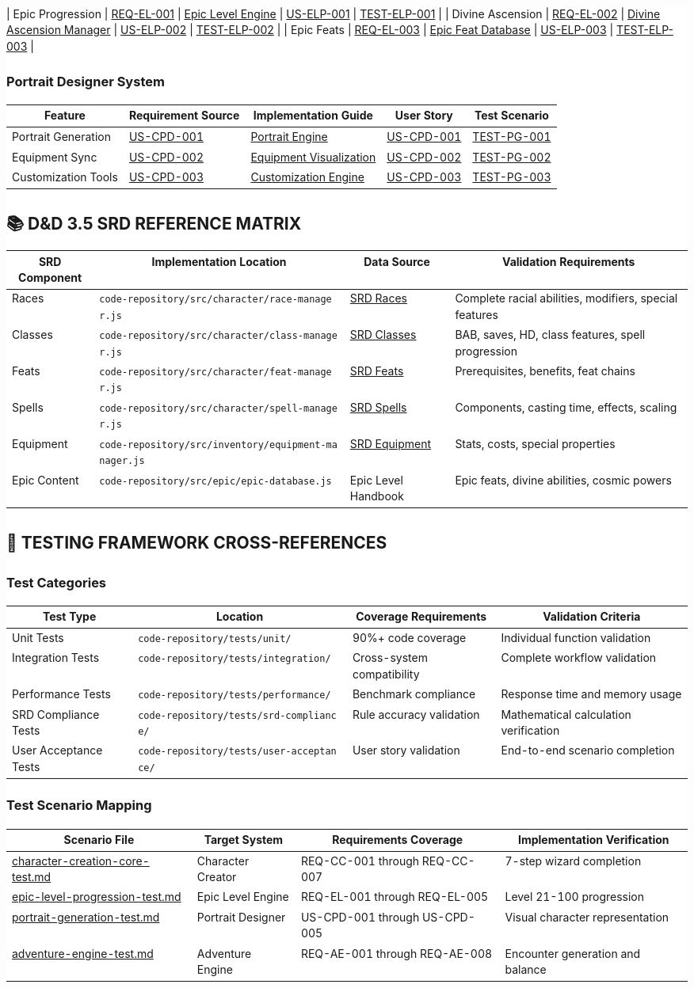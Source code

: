 | Epic Progression | [REQ-EL-001](requirements/enhanced-character-creator-requirements.md#req-el-001) | [Epic Level Engine](ULTIMATE-IMPLEMENTATION-GUIDE.md#epic-level-progression) | [US-ELP-001](user-stories/epic-level-progression-story.md#us-elp-001) | [TEST-ELP-001](test-scenarios/epic-level-progression-test.md#test-elp-001) |
| Divine Ascension | [REQ-EL-002](requirements/enhanced-character-creator-requirements.md#req-el-002) | [Divine Ascension Manager](ULTIMATE-IMPLEMENTATION-GUIDE.md#divine-ascension) | [US-ELP-002](user-stories/epic-level-progression-story.md#us-elp-002) | [TEST-ELP-002](test-scenarios/epic-level-progression-test.md#test-elp-002) |
| Epic Feats | [REQ-EL-003](requirements/enhanced-character-creator-requirements.md#req-el-003) | [Epic Feat Database](ULTIMATE-IMPLEMENTATION-GUIDE.md#epic-feats) | [US-ELP-003](user-stories/epic-level-progression-story.md#us-elp-003) | [TEST-ELP-003](test-scenarios/epic-level-progression-test.md#test-elp-003) |

### **Portrait Designer System**
| Feature | Requirement Source | Implementation Guide | User Story | Test Scenario |
|---------|-------------------|---------------------|------------|---------------|
| Portrait Generation | [US-CPD-001](user-stories/character-portrait-designer-story.md#us-cpd-001) | [Portrait Engine](ULTIMATE-IMPLEMENTATION-GUIDE.md#portrait-engine) | [US-CPD-001](user-stories/character-portrait-designer-story.md#us-cpd-001) | [TEST-PG-001](test-scenarios/portrait-generation-test.md#test-pg-001) |
| Equipment Sync | [US-CPD-002](user-stories/character-portrait-designer-story.md#us-cpd-002) | [Equipment Visualization](ULTIMATE-IMPLEMENTATION-GUIDE.md#equipment-visualization) | [US-CPD-002](user-stories/character-portrait-designer-story.md#us-cpd-002) | [TEST-PG-002](test-scenarios/portrait-generation-test.md#test-pg-002) |
| Customization Tools | [US-CPD-003](user-stories/character-portrait-designer-story.md#us-cpd-003) | [Customization Engine](ULTIMATE-IMPLEMENTATION-GUIDE.md#customization-engine) | [US-CPD-003](user-stories/character-portrait-designer-story.md#us-cpd-003) | [TEST-PG-003](test-scenarios/portrait-generation-test.md#test-pg-003) |

## 📚 D&D 3.5 SRD REFERENCE MATRIX

| SRD Component | Implementation Location | Data Source | Validation Requirements |
|---------------|------------------------|-------------|------------------------|
| Races | `code-repository/src/character/race-manager.js` | [SRD Races](code-repository/SRD/races/) | Complete racial abilities, modifiers, special features |
| Classes | `code-repository/src/character/class-manager.js` | [SRD Classes](code-repository/SRD/classes/) | BAB, saves, HD, class features, spell progression |
| Feats | `code-repository/src/character/feat-manager.js` | [SRD Feats](code-repository/SRD/feats/) | Prerequisites, benefits, feat chains |
| Spells | `code-repository/src/character/spell-manager.js` | [SRD Spells](code-repository/SRD/spells/) | Components, casting time, effects, scaling |
| Equipment | `code-repository/src/inventory/equipment-manager.js` | [SRD Equipment](code-repository/SRD/equipment/) | Stats, costs, special properties |
| Epic Content | `code-repository/src/epic/epic-database.js` | Epic Level Handbook | Epic feats, divine abilities, cosmic powers |

## 🧪 TESTING FRAMEWORK CROSS-REFERENCES

### **Test Categories**
| Test Type | Location | Coverage Requirements | Validation Criteria |
|-----------|----------|----------------------|-------------------|
| Unit Tests | `code-repository/tests/unit/` | 90%+ code coverage | Individual function validation |
| Integration Tests | `code-repository/tests/integration/` | Cross-system compatibility | Complete workflow validation |
| Performance Tests | `code-repository/tests/performance/` | Benchmark compliance | Response time and memory usage |
| SRD Compliance Tests | `code-repository/tests/srd-compliance/` | Rule accuracy validation | Mathematical calculation verification |
| User Acceptance Tests | `code-repository/tests/user-acceptance/` | User story validation | End-to-end scenario completion |

### **Test Scenario Mapping**
| Scenario File | Target System | Requirements Coverage | Implementation Verification |
|---------------|---------------|----------------------|---------------------------|
| [character-creation-core-test.md](test-scenarios/character-creation-core-test.md) | Character Creator | REQ-CC-001 through REQ-CC-007 | 7-step wizard completion |
| [epic-level-progression-test.md](test-scenarios/epic-level-progression-test.md) | Epic Level Engine | REQ-EL-001 through REQ-EL-005 | Level 21-100 progression |
| [portrait-generation-test.md](test-scenarios/portrait-generation-test.md) | Portrait Designer | US-CPD-001 through US-CPD-005 | Visual character representation |
| [adventure-engine-test.md](test-scenarios/adventure-engine-test.md) | Adventure Engine | REQ-AE-001 through REQ-AE-008 | Encounter generation and balance |
